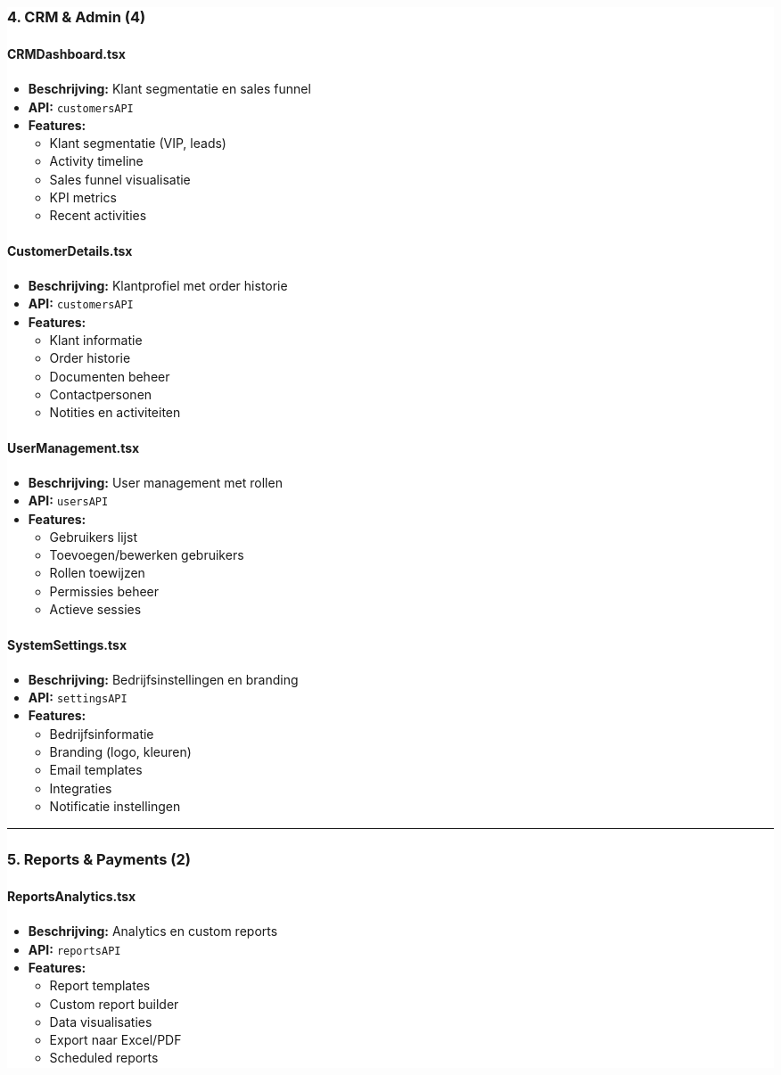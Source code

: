 
### 4. CRM & Admin (4)

#### CRMDashboard.tsx
- **Beschrijving:** Klant segmentatie en sales funnel
- **API:** `customersAPI`
- **Features:**
  - Klant segmentatie (VIP, leads)
  - Activity timeline
  - Sales funnel visualisatie
  - KPI metrics
  - Recent activities

#### CustomerDetails.tsx
- **Beschrijving:** Klantprofiel met order historie
- **API:** `customersAPI`
- **Features:**
  - Klant informatie
  - Order historie
  - Documenten beheer
  - Contactpersonen
  - Notities en activiteiten

#### UserManagement.tsx
- **Beschrijving:** User management met rollen
- **API:** `usersAPI`
- **Features:**
  - Gebruikers lijst
  - Toevoegen/bewerken gebruikers
  - Rollen toewijzen
  - Permissies beheer
  - Actieve sessies

#### SystemSettings.tsx
- **Beschrijving:** Bedrijfsinstellingen en branding
- **API:** `settingsAPI`
- **Features:**
  - Bedrijfsinformatie
  - Branding (logo, kleuren)
  - Email templates
  - Integraties
  - Notificatie instellingen

---

### 5. Reports & Payments (2)

#### ReportsAnalytics.tsx
- **Beschrijving:** Analytics en custom reports
- **API:** `reportsAPI`
- **Features:**
  - Report templates
  - Custom report builder
  - Data visualisaties
  - Export naar Excel/PDF
  - Scheduled reports
